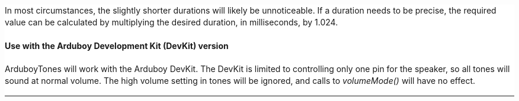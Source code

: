In most circumstances, the slightly shorter durations will likely be unnoticeable. If a duration needs to be precise, the required value can be calculated by multiplying the desired duration, in milliseconds, by 1.024.

#### Use with the Arduboy Development Kit (DevKit) version

ArduboyTones will work with the Arduboy DevKit. The DevKit is limited to controlling only one pin for the speaker, so all tones will sound at normal volume. The high volume setting in tones will be ignored, and calls to *volumeMode()* will have no effect.

----------

